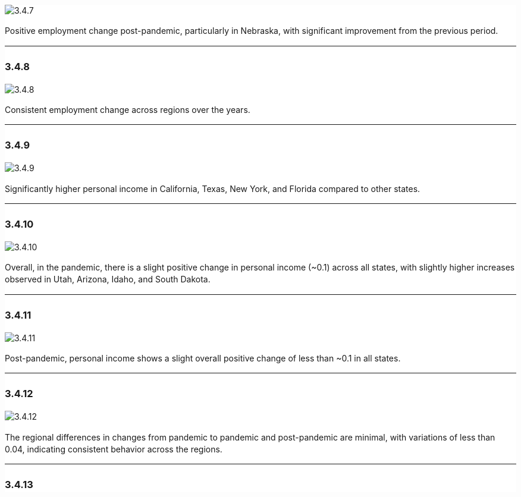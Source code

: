 ![3.4.7](https://github.com/Daniel-Wallach/Project-1/blob/main/3.4/visualisation/Emploiment_3.png)

Positive employment change post-pandemic, particularly in Nebraska, with significant improvement from the previous period.

---

### 3.4.8

![3.4.8](https://github.com/Daniel-Wallach/Project-1/blob/main/3.4/visualisation/Emplotment_Regional_Change.png)

Consistent employment change across regions over the years.

---

### 3.4.9

![3.4.9](https://github.com/Daniel-Wallach/Project-1/blob/main/3.4/visualisation/Personal_Income1.png)

Significantly higher personal income in California, Texas, New York, and Florida compared to other states.

---

### 3.4.10

![3.4.10](https://github.com/Daniel-Wallach/Project-1/blob/main/3.4/visualisation/Personal_Income2.png)

Overall, in the pandemic, there is a slight positive change in personal income (~0.1) across all states, with slightly higher increases observed in Utah, Arizona, Idaho, and South Dakota.

---

### 3.4.11

![3.4.11](https://github.com/Daniel-Wallach/Project-1/blob/main/3.4/visualisation/Personal_Income3.png)

Post-pandemic, personal income shows a slight overall positive change of less than ~0.1 in all states.

---

### 3.4.12

![3.4.12](https://github.com/Daniel-Wallach/Project-1/blob/main/3.4/visualisation/Personal_Income_Regional_change.png)

The regional differences in changes from pandemic to pandemic and post-pandemic are minimal, with variations of less than 0.04, indicating consistent behavior across the regions.

---

### 3.4.13

